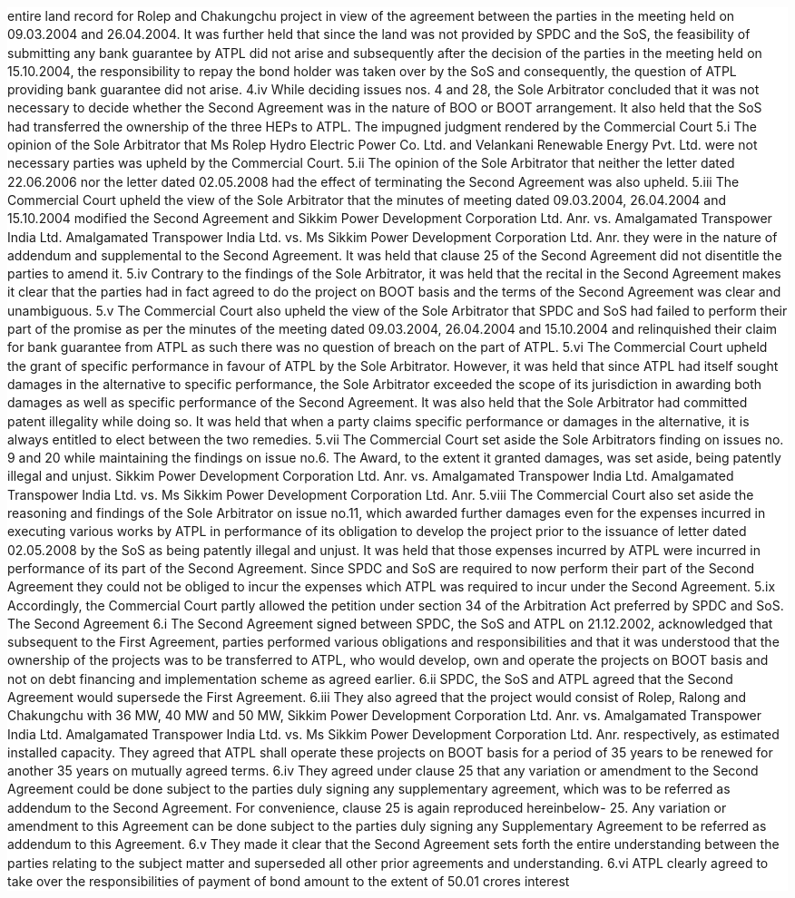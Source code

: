 entire land record for Rolep and Chakungchu project in view of the agreement between the parties in the meeting held on 09.03.2004 and 26.04.2004. It was further held that since the land was not provided by SPDC and the SoS, the feasibility of submitting any bank guarantee by ATPL did not arise and subsequently after the decision of the parties in the meeting held on 15.10.2004, the responsibility to repay the bond holder was taken over by the SoS and consequently, the question of ATPL providing bank guarantee did not arise. 4.iv While deciding issues nos. 4 and 28, the Sole Arbitrator concluded that it was not necessary to decide whether the Second Agreement was in the nature of BOO or BOOT arrangement. It also held that the SoS had transferred the ownership of the three HEPs to ATPL. The impugned judgment rendered by the Commercial Court 5.i The opinion of the Sole Arbitrator that Ms Rolep Hydro Electric Power Co. Ltd. and Velankani Renewable Energy Pvt. Ltd. were not necessary parties was upheld by the Commercial Court. 5.ii The opinion of the Sole Arbitrator that neither the letter dated 22.06.2006 nor the letter dated 02.05.2008 had the effect of terminating the Second Agreement was also upheld. 5.iii The Commercial Court upheld the view of the Sole Arbitrator that the minutes of meeting dated 09.03.2004, 26.04.2004 and 15.10.2004 modified the Second Agreement and Sikkim Power Development Corporation Ltd.  Anr. vs. Amalgamated Transpower India Ltd.  Amalgamated Transpower India Ltd. vs. Ms Sikkim Power Development Corporation Ltd.  Anr. they were in the nature of addendum and supplemental to the Second Agreement. It was held that clause 25 of the Second Agreement did not disentitle the parties to amend it. 5.iv Contrary to the findings of the Sole Arbitrator, it was held that the recital in the Second Agreement makes it clear that the parties had in fact agreed to do the project on BOOT basis and the terms of the Second Agreement was clear and unambiguous. 5.v The Commercial Court also upheld the view of the Sole Arbitrator that SPDC and SoS had failed to perform their part of the promise as per the minutes of the meeting dated 09.03.2004, 26.04.2004 and 15.10.2004 and relinquished their claim for bank guarantee from ATPL as such there was no question of breach on the part of ATPL. 5.vi The Commercial Court upheld the grant of specific performance in favour of ATPL by the Sole Arbitrator. However, it was held that since ATPL had itself sought damages in the alternative to specific performance, the Sole Arbitrator exceeded the scope of its jurisdiction in awarding both damages as well as specific performance of the Second Agreement. It was also held that the Sole Arbitrator had committed patent illegality while doing so. It was held that when a party claims specific performance or damages in the alternative, it is always entitled to elect between the two remedies. 5.vii The Commercial Court set aside the Sole Arbitrators finding on issues no. 9 and 20 while maintaining the findings on issue no.6. The Award, to the extent it granted damages, was set aside, being patently illegal and unjust. Sikkim Power Development Corporation Ltd.  Anr. vs. Amalgamated Transpower India Ltd.  Amalgamated Transpower India Ltd. vs. Ms Sikkim Power Development Corporation Ltd.  Anr. 5.viii The Commercial Court also set aside the reasoning and findings of the Sole Arbitrator on issue no.11, which awarded further damages even for the expenses incurred in executing various works by ATPL in performance of its obligation to develop the project prior to the issuance of letter dated 02.05.2008 by the SoS as being patently illegal and unjust. It was held that those expenses incurred by ATPL were incurred in performance of its part of the Second Agreement. Since SPDC and SoS are required to now perform their part of the Second Agreement they could not be obliged to incur the expenses which ATPL was required to incur under the Second Agreement. 5.ix Accordingly, the Commercial Court partly allowed the petition under section 34 of the Arbitration Act preferred by SPDC and SoS. The Second Agreement 6.i The Second Agreement signed between SPDC, the SoS and ATPL on 21.12.2002, acknowledged that subsequent to the First Agreement, parties performed various obligations and responsibilities and that it was understood that the ownership of the projects was to be transferred to ATPL, who would develop, own and operate the projects on BOOT basis and not on debt financing and implementation scheme as agreed earlier. 6.ii SPDC, the SoS and ATPL agreed that the Second Agreement would supersede the First Agreement. 6.iii They also agreed that the project would consist of Rolep, Ralong and Chakungchu with 36 MW, 40 MW and 50 MW, Sikkim Power Development Corporation Ltd.  Anr. vs. Amalgamated Transpower India Ltd.  Amalgamated Transpower India Ltd. vs. Ms Sikkim Power Development Corporation Ltd.  Anr. respectively, as estimated installed capacity. They agreed that ATPL shall operate these projects on BOOT basis for a period of 35 years to be renewed for another 35 years on mutually agreed terms. 6.iv They agreed under clause 25 that any variation or amendment to the Second Agreement could be done subject to the parties duly signing any supplementary agreement, which was to be referred as addendum to the Second Agreement. For convenience, clause 25 is again reproduced hereinbelow- 25. Any variation or amendment to this Agreement can be done subject to the parties duly signing any Supplementary Agreement to be referred as addendum to this Agreement. 6.v They made it clear that the Second Agreement sets forth the entire understanding between the parties relating to the subject matter and superseded all other prior agreements and understanding. 6.vi ATPL clearly agreed to take over the responsibilities of payment of bond amount to the extent of 50.01 crores interest
